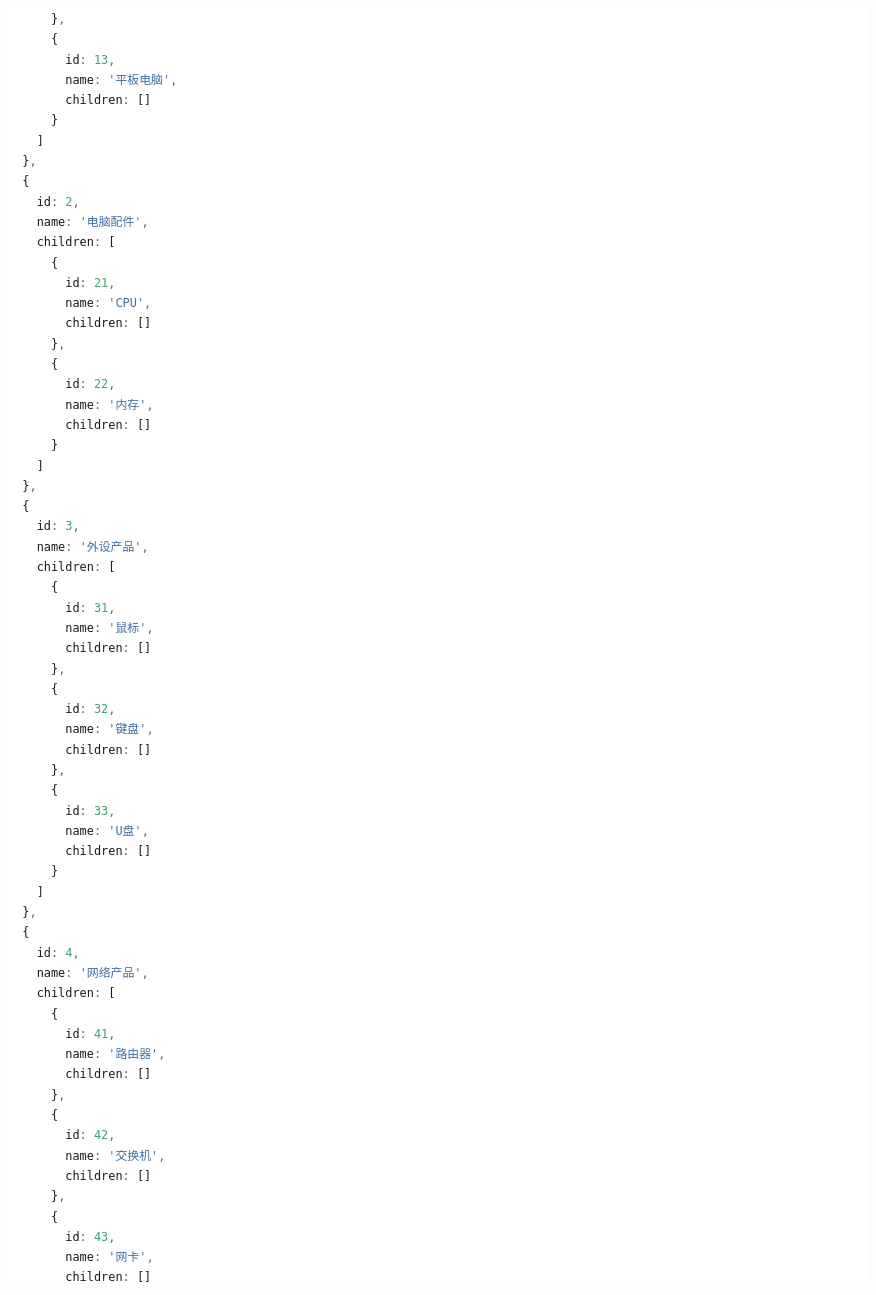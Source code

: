 ```typescript
      },
      {
        id: 13,
        name: '平板电脑',
        children: []
      }
    ]
  },
  {
    id: 2,
    name: '电脑配件',
    children: [
      {
        id: 21,
        name: 'CPU',
        children: []
      },
      {
        id: 22,
        name: '内存',
        children: []
      }
    ]
  },
  {
    id: 3,
    name: '外设产品',
    children: [
      {
        id: 31,
        name: '鼠标',
        children: []
      },
      {
        id: 32,
        name: '键盘',
        children: []
      },
      {
        id: 33,
        name: 'U盘',
        children: []
      }
    ]
  },
  {
    id: 4,
    name: '网络产品',
    children: [
      {
        id: 41,
        name: '路由器',
        children: []
      },
      {
        id: 42,
        name: '交换机',
        children: []
      },
      {
        id: 43,
        name: '网卡',
        children: []
```
